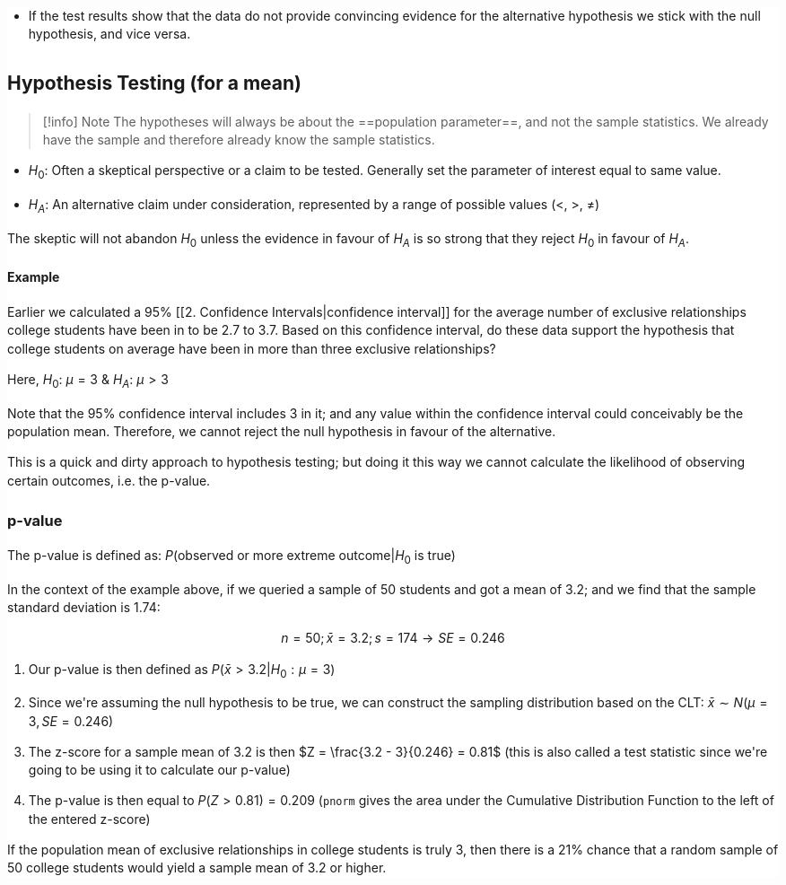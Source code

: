 - If the test results show that the data do not provide convincing evidence for the alternative hypothesis we stick with the null hypothesis, and vice versa.

## Hypothesis Testing (for a mean)

> [!info] Note
> The hypotheses will always be about the ==population parameter==, and not the sample statistics. We already have the sample and therefore already know the sample statistics.

- $H_0$: Often a skeptical perspective or a claim to be tested. Generally set the parameter of interest equal to same value.

- $H_A$: An alternative claim under consideration, represented by a range of possible values (<, >, $\neq$)

The skeptic will not abandon $H_0$ unless the evidence in favour of $H_A$ is so strong that they reject $H_0$ in favour of $H_A$.

#### Example

Earlier we calculated a 95% [[2. Confidence Intervals|confidence interval]] for the average number of exclusive relationships college students have been in to be 2.7 to 3.7. Based on this confidence interval, do these data support the hypothesis that college students on average have been in more than three exclusive relationships?

Here, $H_0$: $\mu = 3$ & $H_A$: $\mu \gt 3$

Note that the 95% confidence interval includes 3 in it; and any value within the confidence interval could conceivably be the population mean. Therefore, we cannot reject the null hypothesis in favour of the alternative.

This is a quick and dirty approach to hypothesis testing; but doing it this way we cannot calculate the likelihood of observing certain outcomes, i.e. the p-value.

### p-value

The p-value is defined as: $P\left(\text{observed or more extreme outcome}|H_0\text{ is true}\right)$

In the context of the example above, if we queried a sample of 50 students and got a mean of 3.2; and we find that the sample standard deviation is 1.74:

$$n = 50; \bar{x} = 3.2; s = 174 \to SE = 0.246$$

1. Our p-value is then defined as $P\left(\bar{x} > 3.2 | H_0: \mu = 3\right)$

2. Since we're assuming the null hypothesis to be true, we can construct the sampling distribution based on the CLT: $\bar{x} \sim N\left(\mu = 3, SE = 0.246\right)$

3. The z-score for a sample mean of 3.2 is then $Z = \frac{3.2 - 3}{0.246} = 0.81$ (this is also called a test statistic since we're going to be using it to calculate our p-value)

4. The p-value is then equal to $P(Z > 0.81) = 0.209$ (`pnorm` gives the area under the Cumulative Distribution Function to the left of the entered z-score)

If the population mean of exclusive relationships in college students is truly 3, then there is a 21% chance that a random sample of 50 college students would yield a sample mean of 3.2 or higher.
